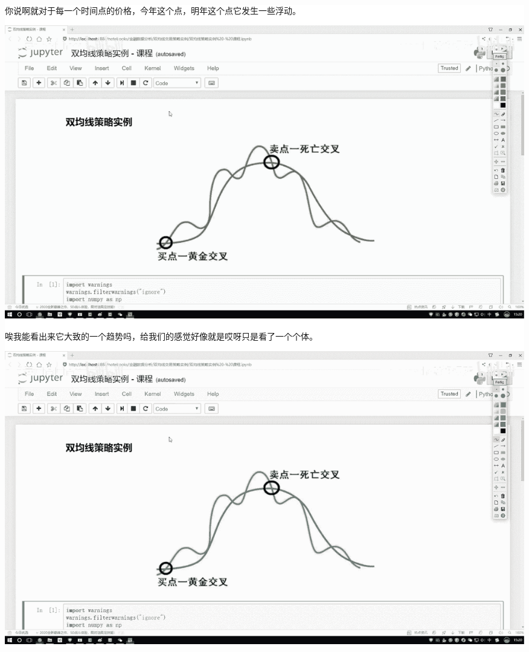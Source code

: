 你说啊就对于每一个时间点的价格，今年这个点，明年这个点它发生一些浮动。

![](img/c45ee5ffce0e7ddeff1c53d030ed4c6f_12.png)

唉我能看出来它大致的一个趋势吗，给我们的感觉好像就是哎呀只是看了一个个体。

![](img/c45ee5ffce0e7ddeff1c53d030ed4c6f_14.png)
